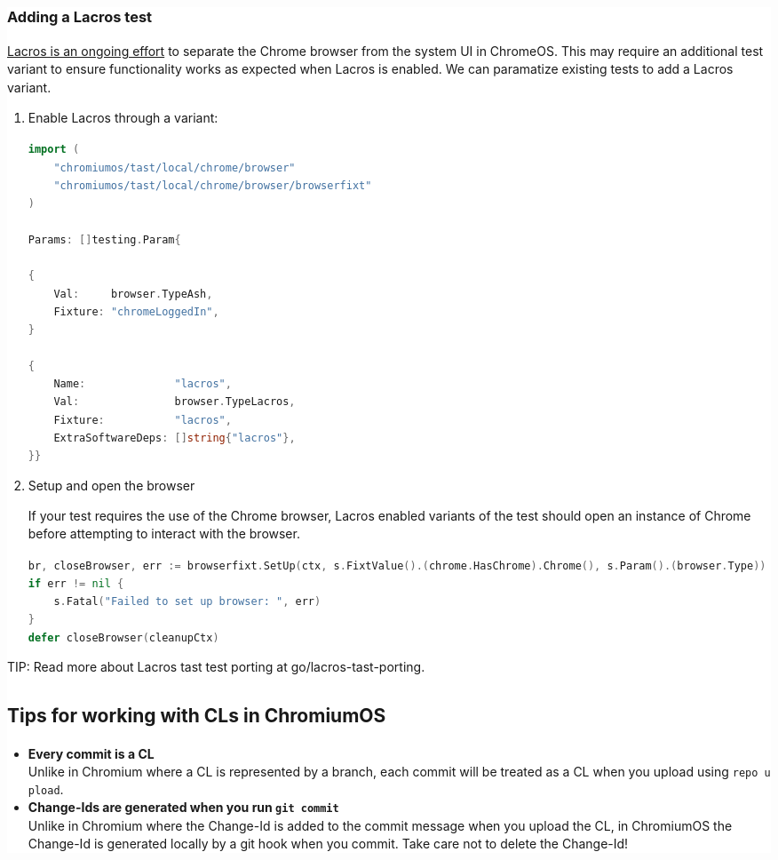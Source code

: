 ### Adding a Lacros test

[Lacros is an ongoing effort](https://sites.google.com/corp/google.com/lacros/home)
to separate the Chrome browser from the system UI in ChromeOS. This may require
an additional test variant to ensure functionality works as expected when Lacros
is enabled. We can paramatize existing tests to add a Lacros variant.

1.  Enable Lacros through a variant:

    ```go
    import (
        "chromiumos/tast/local/chrome/browser"
        "chromiumos/tast/local/chrome/browser/browserfixt"
    )

    Params: []testing.Param{

    {
        Val:     browser.TypeAsh,
        Fixture: "chromeLoggedIn",
    }

    {
        Name:              "lacros",
        Val:               browser.TypeLacros,
        Fixture:           "lacros",
        ExtraSoftwareDeps: []string{"lacros"},
    }}
    ```

2.  Setup and open the browser

    If your test requires the use of the Chrome browser, Lacros enabled variants
    of the test should open an instance of Chrome before attempting to interact
    with the browser.

    ```go
    br, closeBrowser, err := browserfixt.SetUp(ctx, s.FixtValue().(chrome.HasChrome).Chrome(), s.Param().(browser.Type))
    if err != nil {
        s.Fatal("Failed to set up browser: ", err)
    }
    defer closeBrowser(cleanupCtx)
    ```

TIP: Read more about Lacros tast test porting at go/lacros-tast-porting.

## Tips for working with CLs in ChromiumOS

-   **Every commit is a CL** \
    Unlike in Chromium where a CL is represented by a branch, each commit will
    be treated as a CL when you upload using `repo upload`.
-   **Change-Ids are generated when you run `git commit`** \
    Unlike in Chromium where the Change-Id is added to the commit message when
    you upload the CL, in ChromiumOS the Change-Id is generated locally by a git
    hook when you commit. Take care not to delete the Change-Id!
